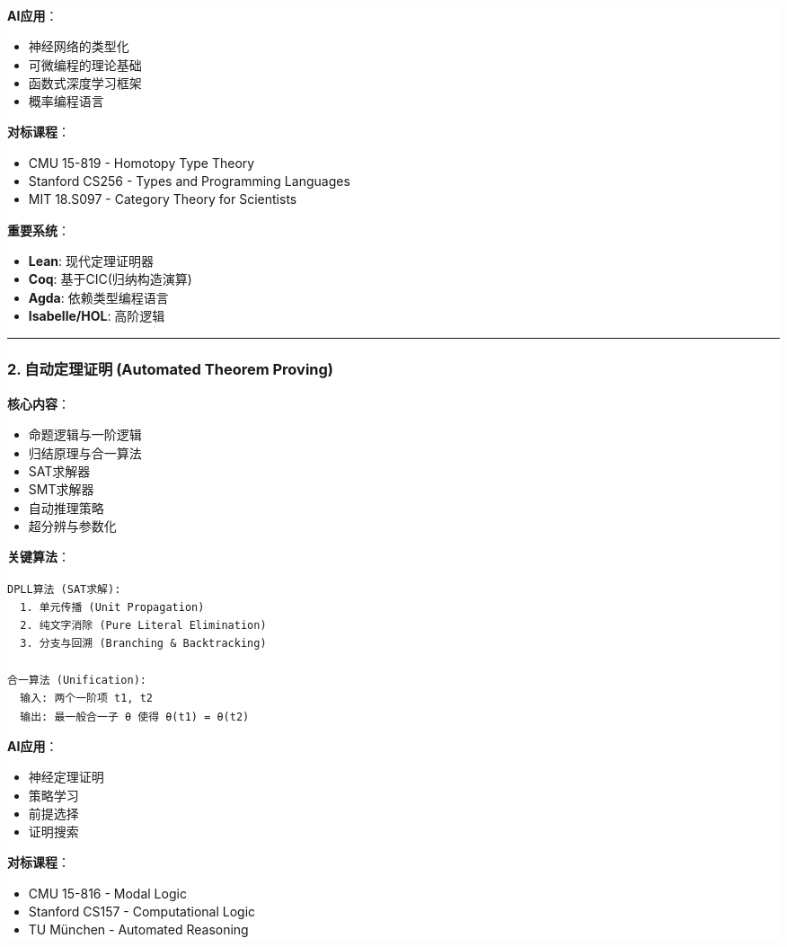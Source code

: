 **AI应用**：

- 神经网络的类型化
- 可微编程的理论基础
- 函数式深度学习框架
- 概率编程语言

**对标课程**：

- CMU 15-819 - Homotopy Type Theory
- Stanford CS256 - Types and Programming Languages
- MIT 18.S097 - Category Theory for Scientists

**重要系统**：

- **Lean**: 现代定理证明器
- **Coq**: 基于CIC(归纳构造演算)
- **Agda**: 依赖类型编程语言
- **Isabelle/HOL**: 高阶逻辑

---

### 2. 自动定理证明 (Automated Theorem Proving)

**核心内容**：

- 命题逻辑与一阶逻辑
- 归结原理与合一算法
- SAT求解器
- SMT求解器
- 自动推理策略
- 超分辨与参数化

**关键算法**：

```text
DPLL算法 (SAT求解):
  1. 单元传播 (Unit Propagation)
  2. 纯文字消除 (Pure Literal Elimination)
  3. 分支与回溯 (Branching & Backtracking)

合一算法 (Unification):
  输入: 两个一阶项 t1, t2
  输出: 最一般合一子 θ 使得 θ(t1) = θ(t2)
```

**AI应用**：

- 神经定理证明
- 策略学习
- 前提选择
- 证明搜索

**对标课程**：

- CMU 15-816 - Modal Logic
- Stanford CS157 - Computational Logic
- TU München - Automated Reasoning
